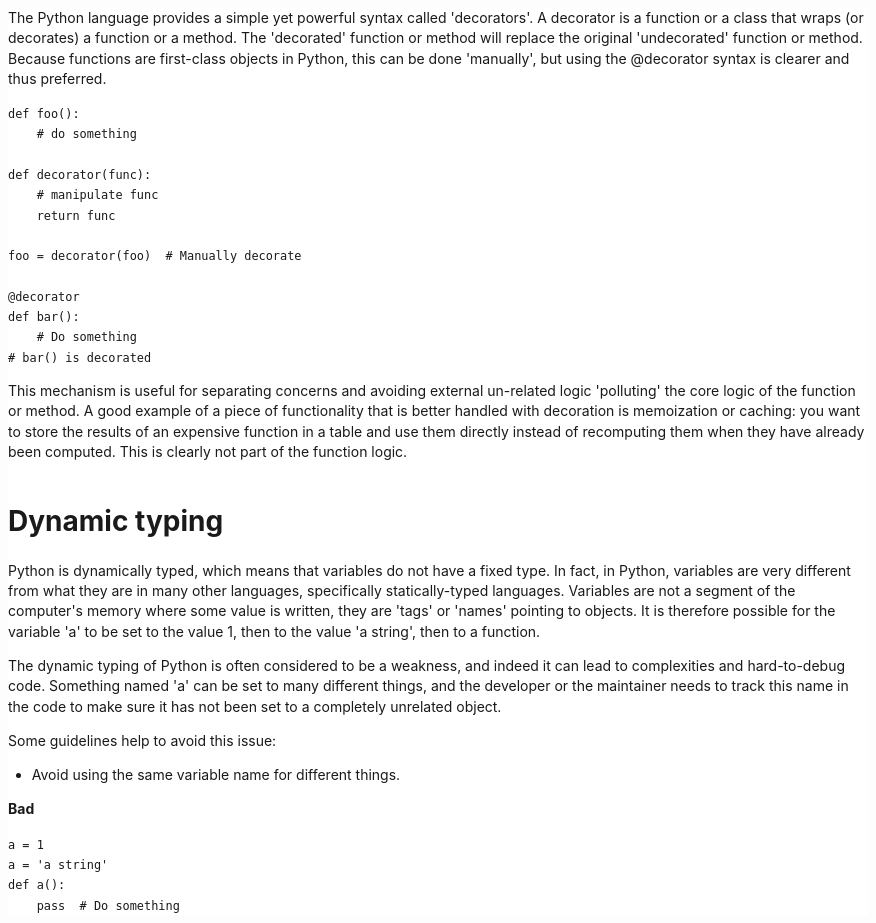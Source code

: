 The Python language provides a simple yet powerful syntax called
'decorators'. A decorator is a function or a class that wraps (or
decorates) a function or a method. The 'decorated' function or method
will replace the original 'undecorated' function or method. Because
functions are first-class objects in Python, this can be done
'manually', but using the @decorator syntax is clearer and thus
preferred.

```
def foo():
    # do something

def decorator(func):
    # manipulate func
    return func

foo = decorator(foo)  # Manually decorate

@decorator
def bar():
    # Do something
# bar() is decorated
```

This mechanism is useful for separating concerns and avoiding external
un-related logic 'polluting' the core logic of the function or method. A
good example of a piece of functionality that is better handled with
decoration is memoization or caching: you want to store the results of
an expensive function in a table and use them directly instead of
recomputing them when they have already been computed. This is clearly
not part of the function logic.

Dynamic typing
==============

Python is dynamically typed, which means that variables do not have a
fixed type. In fact, in Python, variables are very different from what
they are in many other languages, specifically statically-typed
languages. Variables are not a segment of the computer's memory where
some value is written, they are 'tags' or 'names' pointing to objects.
It is therefore possible for the variable 'a' to be set to the value 1,
then to the value 'a string', then to a function.

The dynamic typing of Python is often considered to be a weakness, and
indeed it can lead to complexities and hard-to-debug code. Something
named 'a' can be set to many different things, and the developer or the
maintainer needs to track this name in the code to make sure it has not
been set to a completely unrelated object.

Some guidelines help to avoid this issue:

-   Avoid using the same variable name for different things.

**Bad**

``` 
a = 1
a = 'a string'
def a():
    pass  # Do something
```
